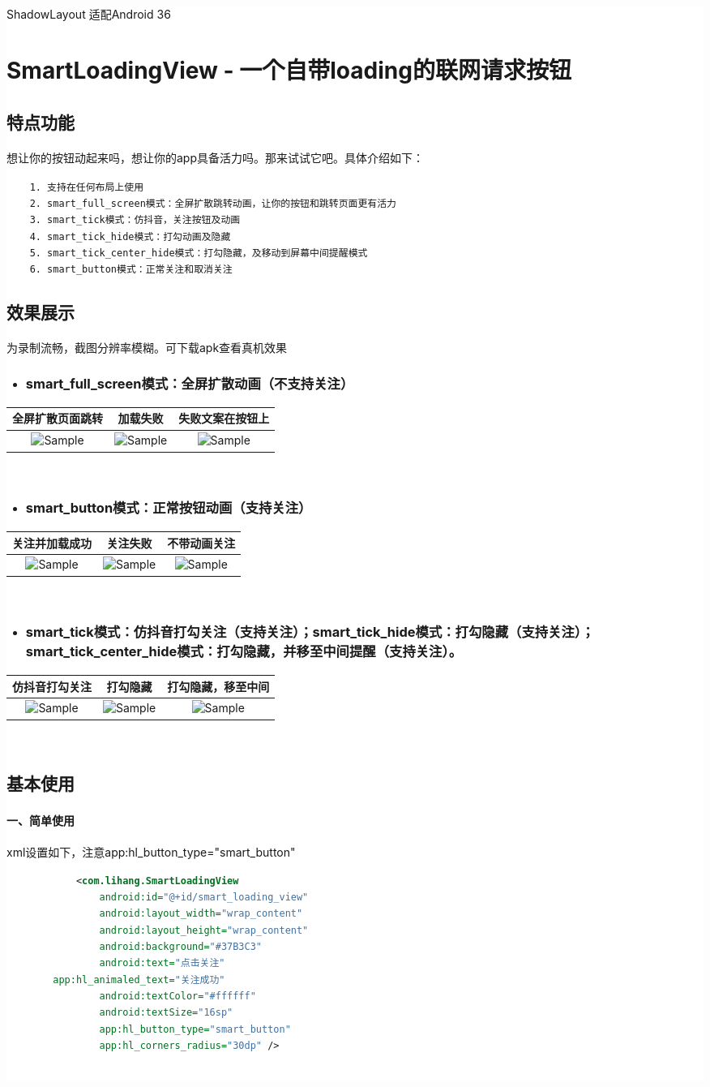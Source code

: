 ShadowLayout 适配Android 36


# SmartLoadingView - 一个自带loading的联网请求按钮

## 特点功能
想让你的按钮动起来吗，想让你的app具备活力吗。那来试试它吧。具体介绍如下：
```
    1. 支持在任何布局上使用
    2. smart_full_screen模式：全屏扩散跳转动画，让你的按钮和跳转页面更有活力
    3. smart_tick模式：仿抖音，关注按钮及动画
    4. smart_tick_hide模式：打勾动画及隐藏
    5. smart_tick_center_hide模式：打勾隐藏，及移动到屏幕中间提醒模式
    6. smart_button模式：正常关注和取消关注
```

## 效果展示
为录制流畅，截图分辨率模糊。可下载apk查看真机效果
* ### smart_full_screen模式：全屏扩散动画（不支持关注）
|全屏扩散页面跳转|加载失败|失败文案在按钮上|
|:---:|:---:|:---:|
|<img src="https://github.com/lihangleo2/SmartLoadingView/blob/master/gif/fullScreen.gif" alt="Sample"  width="100%">|<img src="https://github.com/lihangleo2/SmartLoadingView/blob/master/gif/fullScreen_fail_toast.gif" alt="Sample"  width="100%">|<img src="https://github.com/lihangleo2/SmartLoadingView/blob/master/gif/fullScreen_fail_show.gif" alt="Sample"  width="100%">
<br/>

* ### smart_button模式：正常按钮动画（支持关注）
|关注并加载成功|关注失败|不带动画关注|
|:---:|:---:|:---:|
|<img src="https://github.com/lihangleo2/SmartLoadingView/blob/master/gif/smartButton.gif" alt="Sample"  width="100%">|<img src="https://github.com/lihangleo2/SmartLoadingView/blob/master/gif/smartButton_fail.gif" alt="Sample"  width="100%">|<img src="https://github.com/lihangleo2/SmartLoadingView/blob/master/gif/smartButton_noAnimal.gif" alt="Sample"  width="100%">
<br/>

* ### smart_tick模式：仿抖音打勾关注（支持关注）；smart_tick_hide模式：打勾隐藏（支持关注）；smart_tick_center_hide模式：打勾隐藏，并移至中间提醒（支持关注）。
|仿抖音打勾关注|打勾隐藏|打勾隐藏，移至中间|
|:---:|:---:|:---:|
|<img src="https://github.com/lihangleo2/SmartLoadingView/blob/master/gif/smartTick.gif" alt="Sample"  width="100%">|<img src="https://github.com/lihangleo2/SmartLoadingView/blob/master/gif/smartTick_hide.gif" alt="Sample"  width="100%">|<img src="https://github.com/lihangleo2/SmartLoadingView/blob/master/gif/smartTick_hide_center.gif" alt="Sample"  width="100%">
<br/>

## 基本使用
#### 一、简单使用
xml设置如下，注意app:hl_button_type="smart_button"
```xml
            <com.lihang.SmartLoadingView
                android:id="@+id/smart_loading_view"
                android:layout_width="wrap_content"
                android:layout_height="wrap_content"
                android:background="#37B3C3"
                android:text="点击关注"
		app:hl_animaled_text="关注成功"
                android:textColor="#ffffff"
                android:textSize="16sp"
                app:hl_button_type="smart_button"
                app:hl_corners_radius="30dp" />
```
<br>

